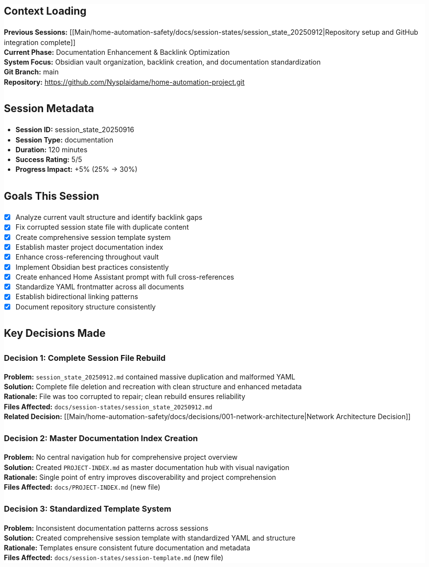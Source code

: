 ## Context Loading
**Previous Sessions:** [[Main/home-automation-safety/docs/session-states/session_state_20250912|Repository setup and GitHub integration complete]]  
**Current Phase:** Documentation Enhancement & Backlink Optimization  
**System Focus:** Obsidian vault organization, backlink creation, and documentation standardization  
**Git Branch:** main  
**Repository:** https://github.com/Nysplaidame/home-automation-project.git

## Session Metadata
- **Session ID:** session_state_20250916
- **Session Type:** documentation
- **Duration:** 120 minutes
- **Success Rating:** 5/5
- **Progress Impact:** +5% (25% → 30%)

## Goals This Session
- [x] Analyze current vault structure and identify backlink gaps
- [x] Fix corrupted session state file with duplicate content
- [x] Create comprehensive session template system
- [x] Establish master project documentation index
- [x] Enhance cross-referencing throughout vault
- [x] Implement Obsidian best practices consistently
- [x] Create enhanced Home Assistant prompt with full cross-references
- [x] Standardize YAML frontmatter across all documents
- [x] Establish bidirectional linking patterns
- [x] Document repository structure consistently

## Key Decisions Made

### Decision 1: Complete Session File Rebuild
**Problem:** `session_state_20250912.md` contained massive duplication and malformed YAML  
**Solution:** Complete file deletion and recreation with clean structure and enhanced metadata  
**Rationale:** File was too corrupted to repair; clean rebuild ensures reliability  
**Files Affected:** `docs/session-states/session_state_20250912.md`  
**Related Decision:** [[Main/home-automation-safety/docs/decisions/001-network-architecture|Network Architecture Decision]]

### Decision 2: Master Documentation Index Creation
**Problem:** No central navigation hub for comprehensive project overview  
**Solution:** Created `PROJECT-INDEX.md` as master documentation hub with visual navigation  
**Rationale:** Single point of entry improves discoverability and project comprehension  
**Files Affected:** `docs/PROJECT-INDEX.md` (new file)

### Decision 3: Standardized Template System
**Problem:** Inconsistent documentation patterns across sessions  
**Solution:** Created comprehensive session template with standardized YAML and structure  
**Rationale:** Templates ensure consistent future documentation and metadata  
**Files Affected:** `docs/session-states/session-template.md` (new file)

